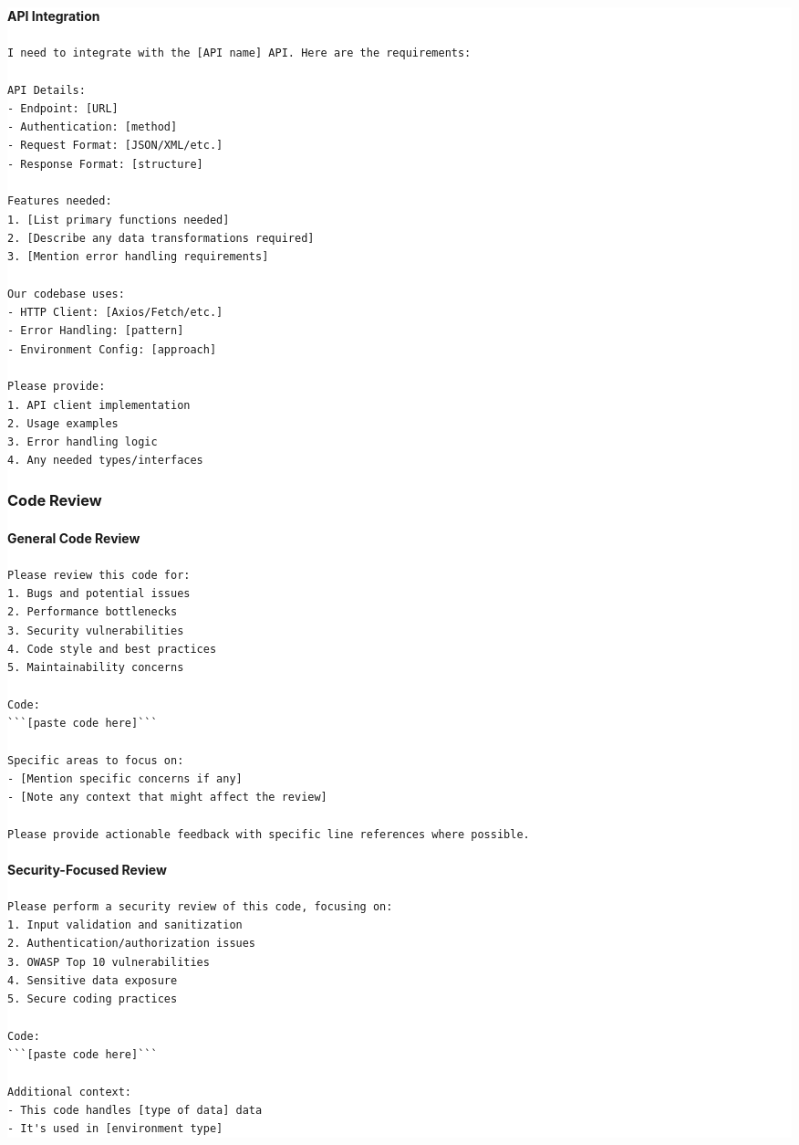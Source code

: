 #### API Integration

```
I need to integrate with the [API name] API. Here are the requirements:

API Details:
- Endpoint: [URL]
- Authentication: [method]
- Request Format: [JSON/XML/etc.]
- Response Format: [structure]

Features needed:
1. [List primary functions needed]
2. [Describe any data transformations required]
3. [Mention error handling requirements]

Our codebase uses:
- HTTP Client: [Axios/Fetch/etc.]
- Error Handling: [pattern]
- Environment Config: [approach]

Please provide:
1. API client implementation
2. Usage examples
3. Error handling logic
4. Any needed types/interfaces
```

### Code Review

#### General Code Review

```
Please review this code for:
1. Bugs and potential issues
2. Performance bottlenecks
3. Security vulnerabilities
4. Code style and best practices
5. Maintainability concerns

Code:
```[paste code here]```

Specific areas to focus on:
- [Mention specific concerns if any]
- [Note any context that might affect the review]

Please provide actionable feedback with specific line references where possible.
```

#### Security-Focused Review

```
Please perform a security review of this code, focusing on:
1. Input validation and sanitization
2. Authentication/authorization issues
3. OWASP Top 10 vulnerabilities
4. Sensitive data exposure
5. Secure coding practices

Code:
```[paste code here]```

Additional context:
- This code handles [type of data] data
- It's used in [environment type]
```